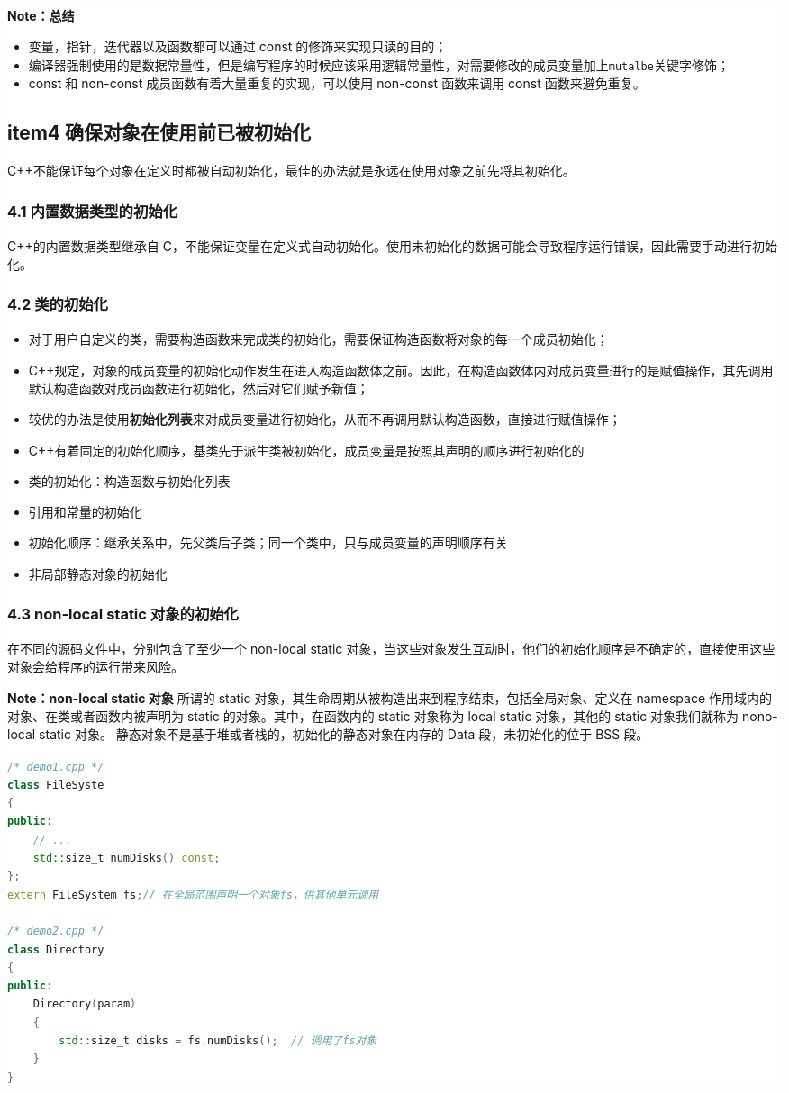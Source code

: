 **Note：总结**

- 变量，指针，迭代器以及函数都可以通过 const 的修饰来实现只读的目的；
- 编译器强制使用的是数据常量性，但是编写程序的时候应该采用逻辑常量性，对需要修改的成员变量加上`mutalbe`关键字修饰；
- const 和 non-const 成员函数有着大量重复的实现，可以使用 non-const 函数来调用 const 函数来避免重复。

## item4 确保对象在使用前已被初始化

C++不能保证每个对象在定义时都被自动初始化，最佳的办法就是永远在使用对象之前先将其初始化。

### 4.1 内置数据类型的初始化

C++的内置数据类型继承自 C，不能保证变量在定义式自动初始化。使用未初始化的数据可能会导致程序运行错误，因此需要手动进行初始化。

### 4.2 类的初始化

- 对于用户自定义的类，需要构造函数来完成类的初始化，需要保证构造函数将对象的每一个成员初始化；
- C++规定，对象的成员变量的初始化动作发生在进入构造函数体之前。因此，在构造函数体内对成员变量进行的是赋值操作，其先调用默认构造函数对成员函数进行初始化，然后对它们赋予新值；
- 较优的办法是使用**初始化列表**来对成员变量进行初始化，从而不再调用默认构造函数，直接进行赋值操作；
- C++有着固定的初始化顺序，基类先于派生类被初始化，成员变量是按照其声明的顺序进行初始化的

- 类的初始化：构造函数与初始化列表
- 引用和常量的初始化
- 初始化顺序：继承关系中，先父类后子类；同一个类中，只与成员变量的声明顺序有关
- 非局部静态对象的初始化

### 4.3 non-local static 对象的初始化

在不同的源码文件中，分别包含了至少一个 non-local static 对象，当这些对象发生互动时，他们的初始化顺序是不确定的，直接使用这些对象会给程序的运行带来风险。

**Note：non-local static 对象**
所谓的 static 对象，其生命周期从被构造出来到程序结束，包括全局对象、定义在 namespace 作用域内的对象、在类或者函数内被声明为 static 的对象。其中，在函数内的 static 对象称为 local static 对象，其他的 static 对象我们就称为 nono-local static 对象。
静态对象不是基于堆或者栈的，初始化的静态对象在内存的 Data 段，未初始化的位于 BSS 段。

```cpp
/* demo1.cpp */
class FileSyste
{
public:
    // ...
    std::size_t numDisks() const;
};
extern FileSystem fs;// 在全局范围声明一个对象fs，供其他单元调用

/* demo2.cpp */
class Directory
{
public:
    Directory(param)
    {
        std::size_t disks = fs.numDisks();  // 调用了fs对象
    }
}
```
